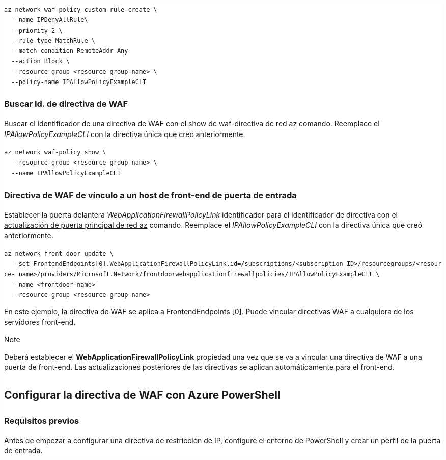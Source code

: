 ```azurecli
az network waf-policy custom-rule create \
  --name IPDenyAllRule\
  --priority 2 \
  --rule-type MatchRule \
  --match-condition RemoteAddr Any
  --action Block \
  --resource-group <resource-group-name> \
  --policy-name IPAllowPolicyExampleCLI
 ```

### <a name="find-waf-policy-id"></a>Buscar Id. de directiva de WAF
Buscar el identificador de una directiva de WAF con el [show de waf-directiva de red az](/cli/azure/ext/front-door/network/waf-policy?view=azure-cli-latest#ext-front-door-az-network-waf-policy-show) comando. Reemplace el *IPAllowPolicyExampleCLI* con la directiva única que creó anteriormente.

   ```azurecli
   az network waf-policy show \
     --resource-group <resource-group-name> \
     --name IPAllowPolicyExampleCLI
   ```

### <a name="link-waf-policy-to-a-front-door-front-end-host"></a>Directiva de WAF de vínculo a un host de front-end de puerta de entrada

Establecer la puerta delantera *WebApplicationFirewallPolicyLink* identificador para el identificador de directiva con el [actualización de puerta principal de red az](/cli/azure/ext/front-door/network/front-door?view=azure-cli-latest#ext-front-door-az-network-front-door-update) comando. Reemplace el *IPAllowPolicyExampleCLI* con la directiva única que creó anteriormente.

   ```azurecli
   az network front-door update \
     --set FrontendEndpoints[0].WebApplicationFirewallPolicyLink.id=/subscriptions/<subscription ID>/resourcegroups/<resource- name>/providers/Microsoft.Network/frontdoorwebapplicationfirewallpolicies/IPAllowPolicyExampleCLI \
     --name <frontdoor-name>
     --resource-group <resource-group-name>
   ```
En este ejemplo, la directiva de WAF se aplica a FrontendEndpoints [0]. Puede vincular directivas WAF a cualquiera de los servidores front-end.
> [!Note]
> Deberá establecer el **WebApplicationFirewallPolicyLink** propiedad una vez que se va a vincular una directiva de WAF a una puerta de front-end. Las actualizaciones posteriores de las directivas se aplican automáticamente para el front-end.

## <a name="configure-waf-policy-with-azure-powershell"></a>Configurar la directiva de WAF con Azure PowerShell

### <a name="prerequisites"></a>Requisitos previos
Antes de empezar a configurar una directiva de restricción de IP, configure el entorno de PowerShell y crear un perfil de la puerta de entrada.
